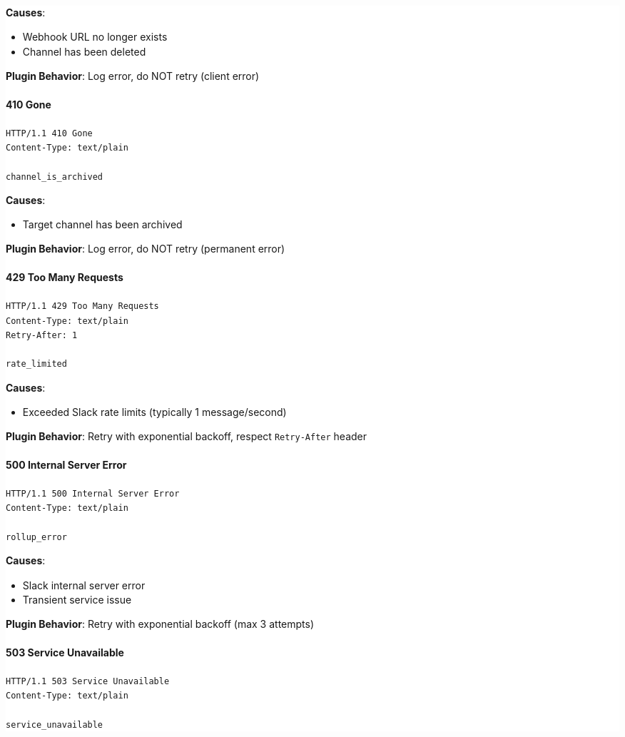 **Causes**:
- Webhook URL no longer exists
- Channel has been deleted

**Plugin Behavior**: Log error, do NOT retry (client error)

#### 410 Gone

```http
HTTP/1.1 410 Gone
Content-Type: text/plain

channel_is_archived
```

**Causes**:
- Target channel has been archived

**Plugin Behavior**: Log error, do NOT retry (permanent error)

#### 429 Too Many Requests

```http
HTTP/1.1 429 Too Many Requests
Content-Type: text/plain
Retry-After: 1

rate_limited
```

**Causes**:
- Exceeded Slack rate limits (typically 1 message/second)

**Plugin Behavior**: Retry with exponential backoff, respect `Retry-After` header

#### 500 Internal Server Error

```http
HTTP/1.1 500 Internal Server Error
Content-Type: text/plain

rollup_error
```

**Causes**:
- Slack internal server error
- Transient service issue

**Plugin Behavior**: Retry with exponential backoff (max 3 attempts)

#### 503 Service Unavailable

```http
HTTP/1.1 503 Service Unavailable
Content-Type: text/plain

service_unavailable
```
